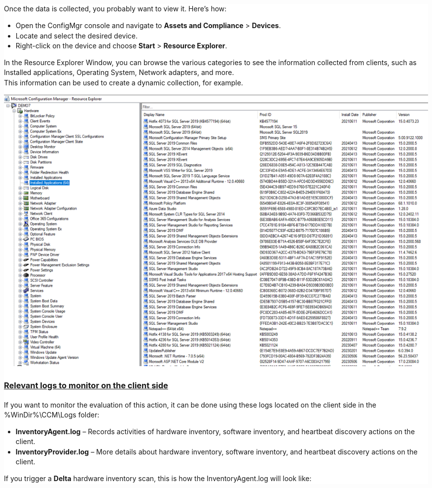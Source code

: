 Once the data is collected, you probably want to view it. Here’s how:

* Open the ConfigMgr console and navigate to **Assets and Compliance** > **Devices**.
* Locate and select the desired device.
* Right-click on the device and choose **Start** > **Resource Explorer**.

In the Resource Explorer Window, you can browse the various categories to see the information collected from clients, such as Installed applications, Operating System, Network adapters, and more.\
This information can be used to create a dynamic collection, for example.

![](../../_images/06_hinv.png)

### [Relevant logs to monitor on the client side](hardware-inventory-scan-sccm.md#RelevantLogs)

If you want to monitor the evaluation of this action, it can be done using these logs located on the client side in the %WinDir%\CCM\Logs folder:

* **InventoryAgent.log** – Records activities of hardware inventory, software inventory, and heartbeat discovery actions on the client.
* **InventoryProvider.log** – More details about hardware inventory, software inventory, and heartbeat discovery actions on the client.

If you trigger a **Delta** hardware inventory scan, this is how the InventoryAgent.log will look like:
